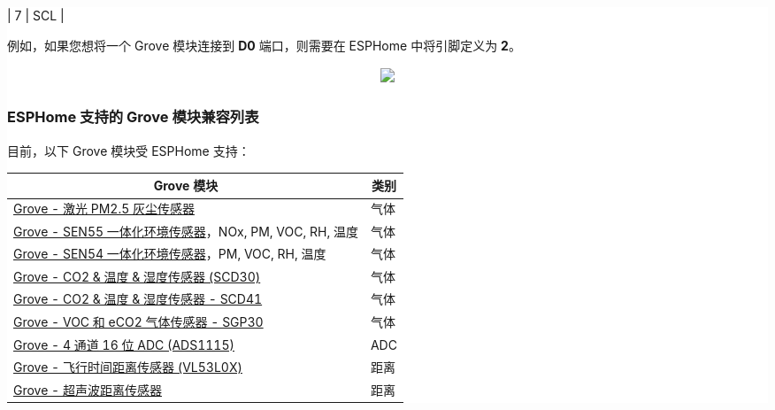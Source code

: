 | 7  | SCL  |

例如，如果您想将一个 Grove 模块连接到 **D0** 端口，则需要在 ESPHome 中将引脚定义为 **2**。

<div align="center"><img width ={600} src="https://files.seeedstudio.com/wiki/ESPHome/50.png"/></div>

### ESPHome 支持的 Grove 模块兼容列表

目前，以下 Grove 模块受 ESPHome 支持：

<table>
<thead>
  <tr>
    <th>Grove 模块</th>
    <th>类别</th>
  </tr>
</thead>
<tbody>
  <tr>
    <td><a href="https://www.seeedstudio.com/Grove-Laser-PM2-5-Sensor-HM3301.html">Grove - 激光 PM2.5 灰尘传感器</a></td>
    <td>气体</td>
  </tr>
  <tr>
    <td><a href="https://www.seeedstudio.com/Grove-All-in-one-Environmental-Sensor-SEN55-p-5373.html">Grove - SEN55 一体化环境传感器</a>，NOx, PM, VOC, RH, 温度</td>
    <td>气体</td>
  </tr>
  <tr>
    <td><a href="https://www.seeedstudio.com/Grove-All-in-one-Environmental-Sensor-SEN54-p-5374.html">Grove - SEN54 一体化环境传感器</a>，PM, VOC, RH, 温度</td>
    <td>气体</td>
  </tr>
  <tr>
    <td><a href="https://www.seeedstudio.com/Grove-CO2-Temperature-Humidity-Sensor-SCD30-p-2911.html">Grove - CO2 &amp; 温度 &amp; 湿度传感器 (SCD30)</a></td>
    <td>气体</td>
  </tr>
  <tr>
    <td><a href="https://www.seeedstudio.com/Grove-CO2-Temperature-Humidity-Sensor-SCD41-p-5025.html">Grove - CO2 &amp; 温度 &amp; 湿度传感器 - SCD41</a></td>
    <td>气体</td>
  </tr>
  <tr>
    <td><a href="https://www.seeedstudio.com/Grove-VOC-and-eCO2-Gas-Sensor-for-Arduino-SGP30.html">Grove - VOC 和 eCO2 气体传感器 - SGP30</a></td>
    <td>气体</td>
  </tr>
  <tr>
    <td><a href="https://www.seeedstudio.com/Grove-ADS1115-16-bit-ADC-p-4599.html">Grove - 4 通道 16 位 ADC (ADS1115)</a></td>
    <td>ADC</td>
  </tr>
  <tr>
    <td><a href="https://www.seeedstudio.com/Grove-Time-of-Flight-Distance-Sensor-VL53L0X.html">Grove - 飞行时间距离传感器 (VL53L0X)</a></td>
    <td>距离</td>
  </tr>
  <tr>
    <td><a href="https://www.seeedstudio.com/Grove-Ultrasonic-Distance-Sensor.html">Grove - 超声波距离传感器</a></td>
    <td>距离</td>
  </tr>
  <tr>